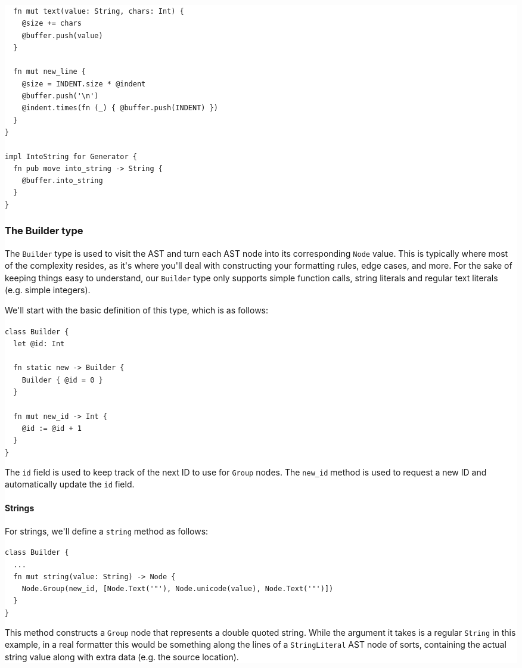       fn mut text(value: String, chars: Int) {
        @size += chars
        @buffer.push(value)
      }

      fn mut new_line {
        @size = INDENT.size * @indent
        @buffer.push('\n')
        @indent.times(fn (_) { @buffer.push(INDENT) })
      }
    }

    impl IntoString for Generator {
      fn pub move into_string -> String {
        @buffer.into_string
      }
    }

### The Builder type

The `Builder` type is used to visit the AST and turn each AST node into its corresponding `Node` value. This is typically where most of the complexity resides, as it's where you'll deal with constructing your formatting rules, edge cases, and more. For the sake of keeping things easy to understand, our `Builder` type only supports simple function calls, string literals and regular text literals (e.g. simple integers).

We'll start with the basic definition of this type, which is as follows:

    class Builder {
      let @id: Int

      fn static new -> Builder {
        Builder { @id = 0 }
      }

      fn mut new_id -> Int {
        @id := @id + 1
      }
    }

The `id` field is used to keep track of the next ID to use for `Group` nodes. The `new_id` method is used to request a new ID and automatically update the `id` field.

#### Strings

For strings, we'll define a `string` method as follows:

    class Builder {
      ...
      fn mut string(value: String) -> Node {
        Node.Group(new_id, [Node.Text('"'), Node.unicode(value), Node.Text('"')])
      }
    }

This method constructs a `Group` node that represents a double quoted string. While the argument it takes is a regular `String` in this example, in a real formatter this would be something along the lines of a `StringLiteral` AST node of sorts, containing the actual string value along with extra data (e.g. the source location).
